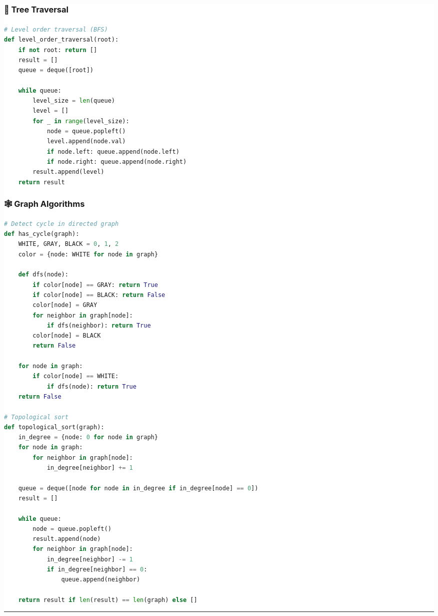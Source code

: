 ### 🌳 Tree Traversal

```python
# Level order traversal (BFS)
def level_order_traversal(root):
    if not root: return []
    result = []
    queue = deque([root])

    while queue:
        level_size = len(queue)
        level = []
        for _ in range(level_size):
            node = queue.popleft()
            level.append(node.val)
            if node.left: queue.append(node.left)
            if node.right: queue.append(node.right)
        result.append(level)
    return result
```

### 🕸️ Graph Algorithms

```python
# Detect cycle in directed graph
def has_cycle(graph):
    WHITE, GRAY, BLACK = 0, 1, 2
    color = {node: WHITE for node in graph}

    def dfs(node):
        if color[node] == GRAY: return True
        if color[node] == BLACK: return False
        color[node] = GRAY
        for neighbor in graph[node]:
            if dfs(neighbor): return True
        color[node] = BLACK
        return False

    for node in graph:
        if color[node] == WHITE:
            if dfs(node): return True
    return False

# Topological sort
def topological_sort(graph):
    in_degree = {node: 0 for node in graph}
    for node in graph:
        for neighbor in graph[node]:
            in_degree[neighbor] += 1

    queue = deque([node for node in in_degree if in_degree[node] == 0])
    result = []

    while queue:
        node = queue.popleft()
        result.append(node)
        for neighbor in graph[node]:
            in_degree[neighbor] -= 1
            if in_degree[neighbor] == 0:
                queue.append(neighbor)

    return result if len(result) == len(graph) else []
```

---